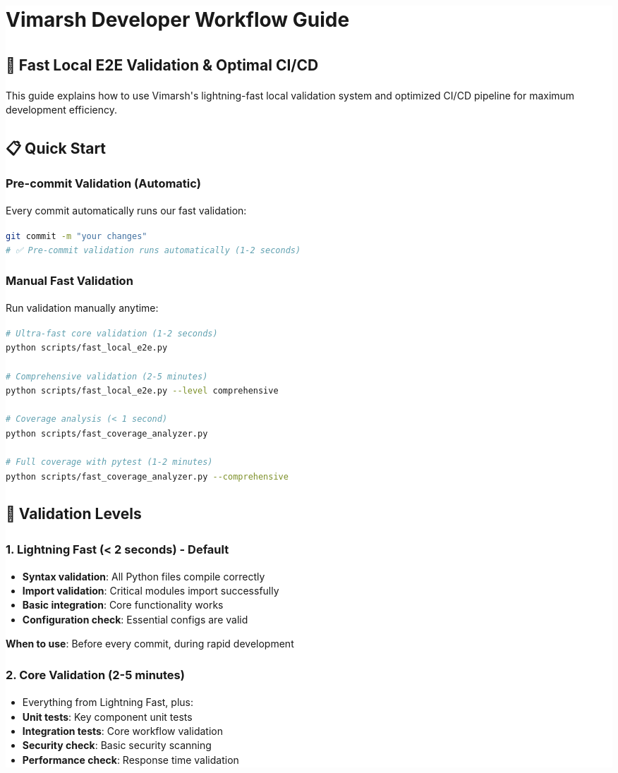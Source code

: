 # Vimarsh Developer Workflow Guide

## 🚀 Fast Local E2E Validation & Optimal CI/CD

This guide explains how to use Vimarsh's lightning-fast local validation system and optimized CI/CD pipeline for maximum development efficiency.

## 📋 Quick Start

### Pre-commit Validation (Automatic)
Every commit automatically runs our fast validation:
```bash
git commit -m "your changes"
# ✅ Pre-commit validation runs automatically (1-2 seconds)
```

### Manual Fast Validation
Run validation manually anytime:
```bash
# Ultra-fast core validation (1-2 seconds)
python scripts/fast_local_e2e.py

# Comprehensive validation (2-5 minutes)  
python scripts/fast_local_e2e.py --level comprehensive

# Coverage analysis (< 1 second)
python scripts/fast_coverage_analyzer.py

# Full coverage with pytest (1-2 minutes)
python scripts/fast_coverage_analyzer.py --comprehensive
```

## 🎯 Validation Levels

### 1. Lightning Fast (< 2 seconds) - Default
- **Syntax validation**: All Python files compile correctly
- **Import validation**: Critical modules import successfully  
- **Basic integration**: Core functionality works
- **Configuration check**: Essential configs are valid

**When to use**: Before every commit, during rapid development

### 2. Core Validation (2-5 minutes)
- Everything from Lightning Fast, plus:
- **Unit tests**: Key component unit tests
- **Integration tests**: Core workflow validation
- **Security check**: Basic security scanning
- **Performance check**: Response time validation
